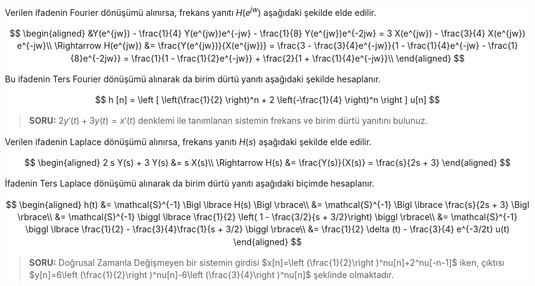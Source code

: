 </blockquote>

Verilen ifadenin Fourier dönüşümü alınırsa, frekans yanıtı $H(e^{jw})$ aşağıdaki şekilde elde edilir.

$$
\begin{aligned}
&Y(e^{jw}) - \frac{1}{4} Y(e^{jw})e^{-jw} - \frac{1}{8} Y(e^{jw})e^{-2jw} = 3 X(e^{jw}) - \frac{3}{4} X(e^{jw}) e^{-jw}\\
\Rightarrow H(e^{jw}) &= \frac{Y(e^{jw})}{X(e^{jw})} = \frac{3 - \frac{3}{4}e^{-jw}}{1 - \frac{1}{4}e^{-jw} - \frac{1}{8}e^{-2jw}} = \frac{1}{1 - \frac{1}{2}e^{-jw}} + \frac{2}{1 + \frac{1}{4}e^{-jw}}\\
\end{aligned}
$$

Bu ifadenin Ters Fourier dönüşümü alınarak da birim dürtü yanıtı aşağıdaki şekilde hesaplanır.

$$
h [n] = \left [ \left(\frac{1}{2} \right)^n + 2 \left(-\frac{1}{4} \right)^n \right ] u[n]
$$

<blockquote>

**SORU:** $2 y'(t) + 3 y(t) = x'(t)$ denklemi ile tanımlanan sistemin frekans ve birim dürtü yanıtını bulunuz.

</blockquote>

Verilen ifadenin Laplace dönüşümü alınırsa, frekans yanıtı $H(s)$ aşağıdaki şekilde elde edilir.

$$
\begin{aligned}
2 s Y(s) + 3 Y(s) &= s X(s)\\
\Rightarrow H(s) &= \frac{Y(s)}{X(s)} = \frac{s}{2s + 3} 
\end{aligned}
$$

İfadenin Ters Laplace dönüşümü alınarak da birim dürtü yanıtı aşağıdaki biçimde hesaplanır.

$$
\begin{aligned}
h(t) &= \mathcal{S}^{-1} \Bigl \lbrace H(s) \Bigl \rbrace\\
&= \mathcal{S}^{-1} \Bigl \lbrace \frac{s}{2s + 3} \Bigl \rbrace\\
&= \mathcal{S}^{-1} \biggl \lbrace \frac{1}{2} \left( 1 - \frac{3/2}{s + 3/2}\right)  \biggl \rbrace\\
&= \mathcal{S}^{-1} \biggl \lbrace \frac{1}{2} - \frac{3}{4}\frac{1}{s + 3/2} \biggl \rbrace\\
&= \frac{1}{2} \delta (t) - \frac{3}{4} e^{-3/2t} u(t)
\end{aligned}
$$





<blockquote>

**SORU:** Doğrusal Zamanla Değişmeyen bir sistemin girdisi $x[n]=\left (\frac{1}{2}\right )^nu[n]+2^nu[-n-1]$ iken, çıktısı $y[n]=6\left (\frac{1}{2}\right )^nu[n]-6\left (\frac{3}{4}\right )^nu[n]$ şeklinde olmaktadır.

